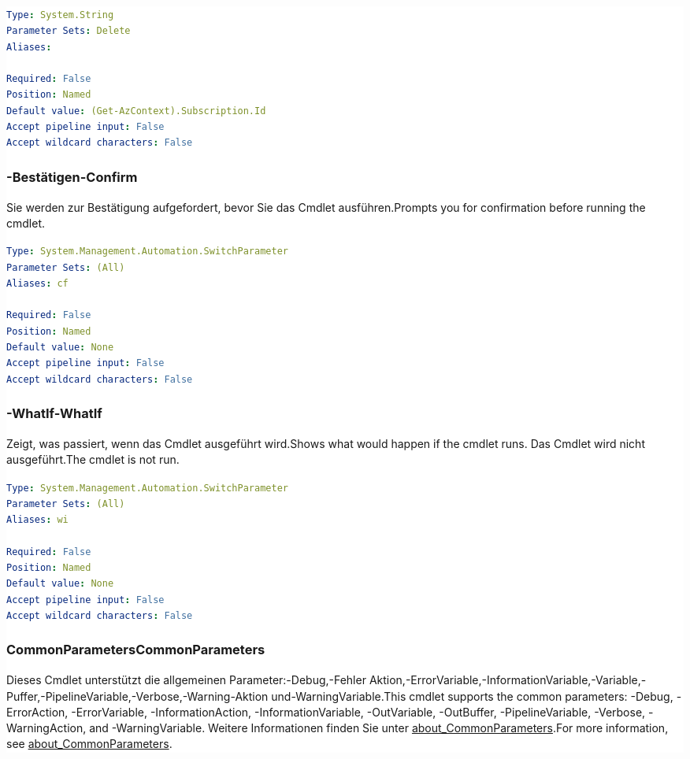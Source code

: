 ```yaml
Type: System.String
Parameter Sets: Delete
Aliases:

Required: False
Position: Named
Default value: (Get-AzContext).Subscription.Id
Accept pipeline input: False
Accept wildcard characters: False
```

### <span data-ttu-id="aa4ce-130">-Bestätigen</span><span class="sxs-lookup"><span data-stu-id="aa4ce-130">-Confirm</span></span>
<span data-ttu-id="aa4ce-131">Sie werden zur Bestätigung aufgefordert, bevor Sie das Cmdlet ausführen.</span><span class="sxs-lookup"><span data-stu-id="aa4ce-131">Prompts you for confirmation before running the cmdlet.</span></span>

```yaml
Type: System.Management.Automation.SwitchParameter
Parameter Sets: (All)
Aliases: cf

Required: False
Position: Named
Default value: None
Accept pipeline input: False
Accept wildcard characters: False
```

### <span data-ttu-id="aa4ce-132">-WhatIf</span><span class="sxs-lookup"><span data-stu-id="aa4ce-132">-WhatIf</span></span>
<span data-ttu-id="aa4ce-133">Zeigt, was passiert, wenn das Cmdlet ausgeführt wird.</span><span class="sxs-lookup"><span data-stu-id="aa4ce-133">Shows what would happen if the cmdlet runs.</span></span>
<span data-ttu-id="aa4ce-134">Das Cmdlet wird nicht ausgeführt.</span><span class="sxs-lookup"><span data-stu-id="aa4ce-134">The cmdlet is not run.</span></span>

```yaml
Type: System.Management.Automation.SwitchParameter
Parameter Sets: (All)
Aliases: wi

Required: False
Position: Named
Default value: None
Accept pipeline input: False
Accept wildcard characters: False
```

### <span data-ttu-id="aa4ce-135">CommonParameters</span><span class="sxs-lookup"><span data-stu-id="aa4ce-135">CommonParameters</span></span>
<span data-ttu-id="aa4ce-136">Dieses Cmdlet unterstützt die allgemeinen Parameter:-Debug,-Fehler Aktion,-ErrorVariable,-InformationVariable,-Variable,-Puffer,-PipelineVariable,-Verbose,-Warning-Aktion und-WarningVariable.</span><span class="sxs-lookup"><span data-stu-id="aa4ce-136">This cmdlet supports the common parameters: -Debug, -ErrorAction, -ErrorVariable, -InformationAction, -InformationVariable, -OutVariable, -OutBuffer, -PipelineVariable, -Verbose, -WarningAction, and -WarningVariable.</span></span> <span data-ttu-id="aa4ce-137">Weitere Informationen finden Sie unter [about_CommonParameters](http://go.microsoft.com/fwlink/?LinkID=113216).</span><span class="sxs-lookup"><span data-stu-id="aa4ce-137">For more information, see [about_CommonParameters](http://go.microsoft.com/fwlink/?LinkID=113216).</span></span>
